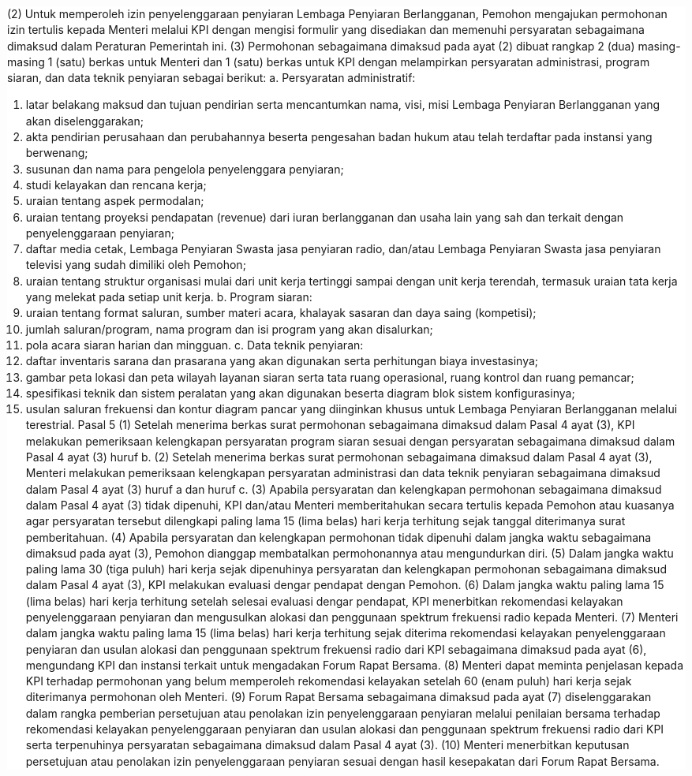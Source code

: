 (2) Untuk memperoleh izin penyelenggaraan penyiaran Lembaga Penyiaran Berlangganan, Pemohon mengajukan permohonan izin tertulis kepada Menteri melalui KPI dengan mengisi formulir yang disediakan dan memenuhi persyaratan sebagaimana dimaksud dalam Peraturan Pemerintah ini.
(3) Permohonan sebagaimana dimaksud pada ayat (2) dibuat rangkap 2 (dua) masing-masing 1 (satu) berkas untuk Menteri dan 1 (satu) berkas untuk KPI dengan melampirkan persyaratan administrasi, program siaran, dan data teknik penyiaran sebagai berikut:
a. Persyaratan administratif:
1. latar belakang maksud dan tujuan pendirian serta mencantumkan nama, visi, misi Lembaga Penyiaran Berlangganan yang akan diselenggarakan;
2. akta pendirian perusahaan dan perubahannya beserta pengesahan badan hukum atau telah terdaftar pada instansi yang berwenang;
3. susunan dan nama para pengelola penyelenggara penyiaran;
4. studi kelayakan dan rencana kerja;
5. uraian tentang aspek permodalan;
6. uraian tentang proyeksi pendapatan (revenue) dari iuran berlangganan dan usaha lain yang sah dan terkait dengan penyelenggaraan penyiaran;
7. daftar media cetak, Lembaga Penyiaran Swasta jasa penyiaran radio, dan/atau Lembaga Penyiaran Swasta jasa penyiaran televisi yang sudah dimiliki oleh Pemohon;
8. uraian tentang struktur organisasi mulai dari unit kerja tertinggi sampai dengan unit kerja terendah, termasuk uraian tata kerja yang melekat pada setiap unit kerja.
b. Program siaran:
1. uraian tentang format saluran, sumber materi acara, khalayak sasaran dan daya saing (kompetisi);
2. jumlah saluran/program, nama program dan isi program yang akan disalurkan;
3. pola acara siaran harian dan mingguan.
c. Data teknik penyiaran:
1. daftar inventaris sarana dan prasarana yang akan digunakan serta perhitungan biaya investasinya;
2. gambar peta lokasi dan peta wilayah layanan siaran serta tata ruang operasional, ruang kontrol dan ruang pemancar;
3. spesifikasi teknik dan sistem peralatan yang akan digunakan beserta diagram blok sistem konfigurasinya;
4. usulan saluran frekuensi dan kontur diagram pancar yang diinginkan khusus untuk Lembaga Penyiaran Berlangganan melalui terestrial.
Pasal 5
(1) Setelah menerima berkas surat permohonan sebagaimana dimaksud dalam Pasal 4 ayat (3), KPI melakukan pemeriksaan kelengkapan persyaratan program siaran sesuai dengan persyaratan sebagaimana dimaksud dalam Pasal 4 ayat (3) huruf b.
(2) Setelah menerima berkas surat permohonan sebagaimana dimaksud dalam Pasal 4 ayat (3), Menteri melakukan pemeriksaan kelengkapan persyaratan administrasi dan data teknik penyiaran sebagaimana dimaksud dalam Pasal 4 ayat (3) huruf a dan huruf c.
(3) Apabila persyaratan dan kelengkapan permohonan sebagaimana dimaksud dalam Pasal 4 ayat (3) tidak dipenuhi, KPI dan/atau Menteri memberitahukan secara tertulis kepada Pemohon atau kuasanya agar persyaratan tersebut dilengkapi paling lama 15 (lima belas) hari kerja terhitung sejak tanggal diterimanya surat pemberitahuan.
(4) Apabila persyaratan dan kelengkapan permohonan tidak dipenuhi dalam jangka waktu sebagaimana dimaksud pada ayat (3), Pemohon dianggap membatalkan permohonannya atau mengundurkan diri.
(5) Dalam jangka waktu paling lama 30 (tiga puluh) hari kerja sejak dipenuhinya persyaratan dan kelengkapan permohonan sebagaimana dimaksud dalam Pasal 4 ayat (3), KPI melakukan evaluasi dengar pendapat dengan Pemohon.
(6) Dalam jangka waktu paling lama 15 (lima belas) hari kerja terhitung setelah selesai evaluasi dengar pendapat, KPI menerbitkan rekomendasi kelayakan penyelenggaraan penyiaran dan mengusulkan alokasi dan penggunaan spektrum frekuensi radio kepada Menteri.
(7) Menteri dalam jangka waktu paling lama 15 (lima belas) hari kerja terhitung sejak diterima rekomendasi kelayakan penyelenggaraan penyiaran dan usulan alokasi dan penggunaan spektrum frekuensi radio dari KPI sebagaimana dimaksud pada ayat (6), mengundang KPI dan instansi terkait untuk mengadakan Forum Rapat Bersama.
(8) Menteri dapat meminta penjelasan kepada KPI terhadap permohonan yang belum memperoleh rekomendasi kelayakan setelah 60 (enam puluh) hari kerja sejak diterimanya permohonan oleh Menteri.
(9) Forum Rapat Bersama sebagaimana dimaksud pada ayat (7) diselenggarakan dalam rangka pemberian persetujuan atau penolakan izin penyelenggaraan penyiaran melalui penilaian bersama terhadap rekomendasi kelayakan penyelenggaraan penyiaran dan usulan alokasi dan penggunaan spektrum frekuensi radio dari KPI serta terpenuhinya persyaratan sebagaimana dimaksud dalam Pasal 4 ayat (3).
(10) Menteri menerbitkan keputusan persetujuan atau penolakan izin penyelenggaraan penyiaran sesuai dengan hasil kesepakatan dari Forum Rapat Bersama.